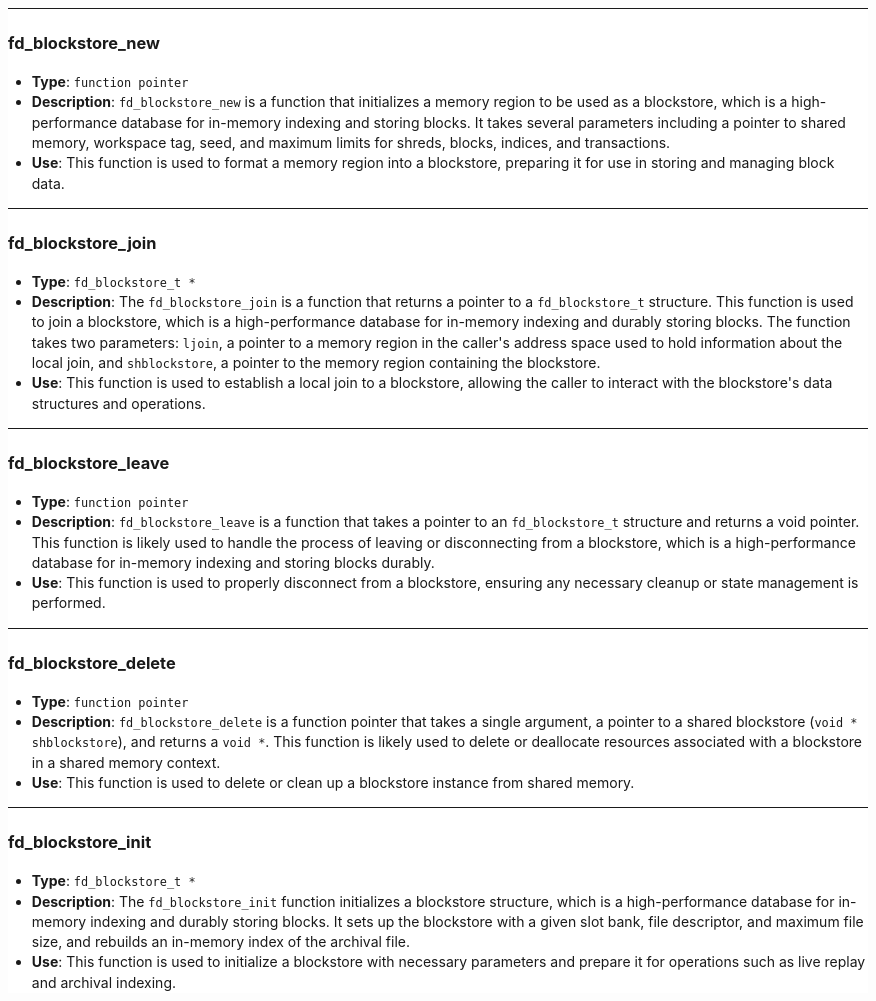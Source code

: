 
---
### fd\_blockstore\_new
- **Type**: `function pointer`
- **Description**: `fd_blockstore_new` is a function that initializes a memory region to be used as a blockstore, which is a high-performance database for in-memory indexing and storing blocks. It takes several parameters including a pointer to shared memory, workspace tag, seed, and maximum limits for shreds, blocks, indices, and transactions.
- **Use**: This function is used to format a memory region into a blockstore, preparing it for use in storing and managing block data.


---
### fd\_blockstore\_join
- **Type**: `fd_blockstore_t *`
- **Description**: The `fd_blockstore_join` is a function that returns a pointer to a `fd_blockstore_t` structure. This function is used to join a blockstore, which is a high-performance database for in-memory indexing and durably storing blocks. The function takes two parameters: `ljoin`, a pointer to a memory region in the caller's address space used to hold information about the local join, and `shblockstore`, a pointer to the memory region containing the blockstore.
- **Use**: This function is used to establish a local join to a blockstore, allowing the caller to interact with the blockstore's data structures and operations.


---
### fd\_blockstore\_leave
- **Type**: `function pointer`
- **Description**: `fd_blockstore_leave` is a function that takes a pointer to an `fd_blockstore_t` structure and returns a void pointer. This function is likely used to handle the process of leaving or disconnecting from a blockstore, which is a high-performance database for in-memory indexing and storing blocks durably.
- **Use**: This function is used to properly disconnect from a blockstore, ensuring any necessary cleanup or state management is performed.


---
### fd\_blockstore\_delete
- **Type**: `function pointer`
- **Description**: `fd_blockstore_delete` is a function pointer that takes a single argument, a pointer to a shared blockstore (`void * shblockstore`), and returns a `void *`. This function is likely used to delete or deallocate resources associated with a blockstore in a shared memory context.
- **Use**: This function is used to delete or clean up a blockstore instance from shared memory.


---
### fd\_blockstore\_init
- **Type**: `fd_blockstore_t *`
- **Description**: The `fd_blockstore_init` function initializes a blockstore structure, which is a high-performance database for in-memory indexing and durably storing blocks. It sets up the blockstore with a given slot bank, file descriptor, and maximum file size, and rebuilds an in-memory index of the archival file.
- **Use**: This function is used to initialize a blockstore with necessary parameters and prepare it for operations such as live replay and archival indexing.
